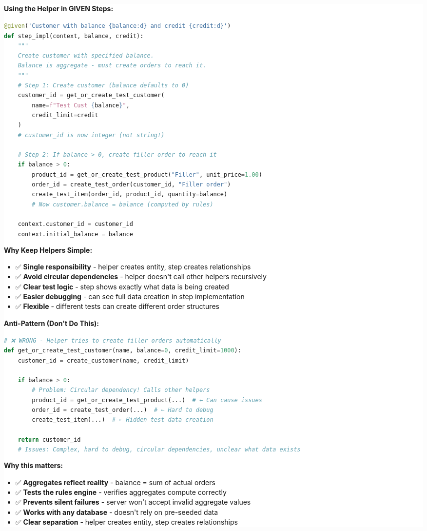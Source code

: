 **Using the Helper in GIVEN Steps:**
```python
@given('Customer with balance {balance:d} and credit {credit:d}')
def step_impl(context, balance, credit):
    """
    Create customer with specified balance.
    Balance is aggregate - must create orders to reach it.
    """
    # Step 1: Create customer (balance defaults to 0)
    customer_id = get_or_create_test_customer(
        name=f"Test Cust {balance}",
        credit_limit=credit
    )
    # customer_id is now integer (not string!)
    
    # Step 2: If balance > 0, create filler order to reach it
    if balance > 0:
        product_id = get_or_create_test_product("Filler", unit_price=1.00)
        order_id = create_test_order(customer_id, "Filler order")
        create_test_item(order_id, product_id, quantity=balance)
        # Now customer.balance = balance (computed by rules)
    
    context.customer_id = customer_id
    context.initial_balance = balance
```

**Why Keep Helpers Simple:**
- ✅ **Single responsibility** - helper creates entity, step creates relationships
- ✅ **Avoid circular dependencies** - helper doesn't call other helpers recursively
- ✅ **Clear test logic** - step shows exactly what data is being created
- ✅ **Easier debugging** - can see full data creation in step implementation
- ✅ **Flexible** - different tests can create different order structures

**Anti-Pattern (Don't Do This):**
```python
# ❌ WRONG - Helper tries to create filler orders automatically
def get_or_create_test_customer(name, balance=0, credit_limit=1000):
    customer_id = create_customer(name, credit_limit)
    
    if balance > 0:
        # Problem: Circular dependency! Calls other helpers
        product_id = get_or_create_test_product(...)  # ← Can cause issues
        order_id = create_test_order(...)  # ← Hard to debug
        create_test_item(...)  # ← Hidden test data creation
    
    return customer_id
    # Issues: Complex, hard to debug, circular dependencies, unclear what data exists
```

**Why this matters:**
- ✅ **Aggregates reflect reality** - balance = sum of actual orders
- ✅ **Tests the rules engine** - verifies aggregates compute correctly
- ✅ **Prevents silent failures** - server won't accept invalid aggregate values
- ✅ **Works with any database** - doesn't rely on pre-seeded data
- ✅ **Clear separation** - helper creates entity, step creates relationships
